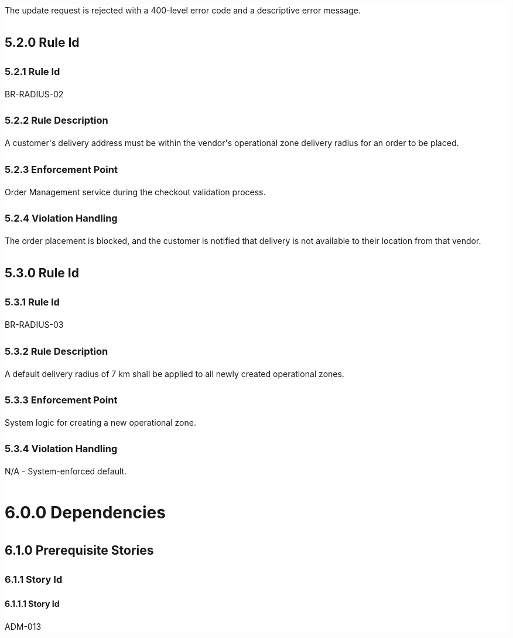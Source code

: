 The update request is rejected with a 400-level error code and a descriptive error message.

## 5.2.0 Rule Id

### 5.2.1 Rule Id

BR-RADIUS-02

### 5.2.2 Rule Description

A customer's delivery address must be within the vendor's operational zone delivery radius for an order to be placed.

### 5.2.3 Enforcement Point

Order Management service during the checkout validation process.

### 5.2.4 Violation Handling

The order placement is blocked, and the customer is notified that delivery is not available to their location from that vendor.

## 5.3.0 Rule Id

### 5.3.1 Rule Id

BR-RADIUS-03

### 5.3.2 Rule Description

A default delivery radius of 7 km shall be applied to all newly created operational zones.

### 5.3.3 Enforcement Point

System logic for creating a new operational zone.

### 5.3.4 Violation Handling

N/A - System-enforced default.

# 6.0.0 Dependencies

## 6.1.0 Prerequisite Stories

### 6.1.1 Story Id

#### 6.1.1.1 Story Id

ADM-013
